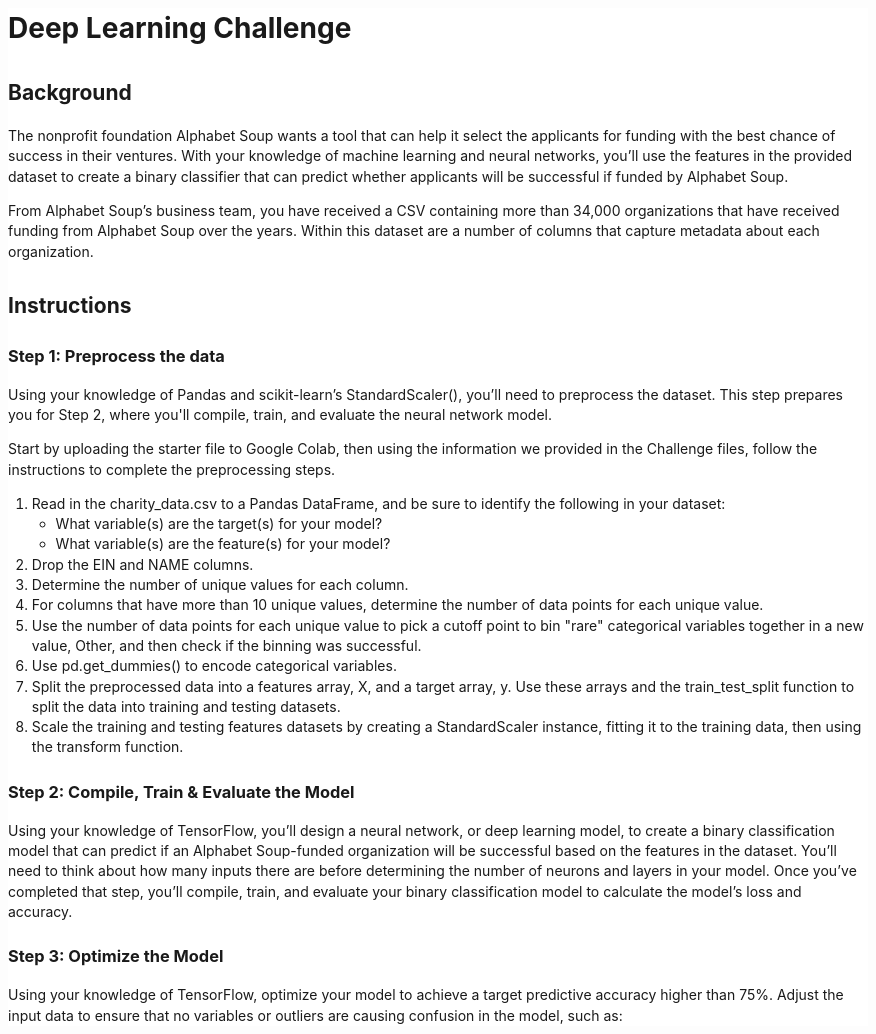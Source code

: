 # Deep Learning Challenge

## Background 
The nonprofit foundation Alphabet Soup wants a tool that can help it select the applicants for funding with the best chance of success in their ventures. With your knowledge of machine learning and neural networks, you’ll use the features in the provided dataset to create a binary classifier that can predict whether applicants will be successful if funded by Alphabet Soup.

From Alphabet Soup’s business team, you have received a CSV containing more than 34,000 organizations that have received funding from Alphabet Soup over the years. Within this dataset are a number of columns that capture metadata about each organization.

## Instructions
### Step 1: Preprocess the data
Using your knowledge of Pandas and scikit-learn’s StandardScaler(), you’ll need to preprocess the dataset. This step prepares you for Step 2, where you'll compile, train, and evaluate the neural network model.

Start by uploading the starter file to Google Colab, then using the information we provided in the Challenge files, follow the instructions to complete the preprocessing steps.

1. Read in the charity_data.csv to a Pandas DataFrame, and be sure to identify the following in your dataset:
    - What variable(s) are the target(s) for your model?
    - What variable(s) are the feature(s) for your model?
2. Drop the EIN and NAME columns.
3. Determine the number of unique values for each column.
4. For columns that have more than 10 unique values, determine the number of data points for each unique value.
5. Use the number of data points for each unique value to pick a cutoff point to bin "rare" categorical variables together in a new value, Other, and then check if the binning was successful.
6. Use pd.get_dummies() to encode categorical variables.
7. Split the preprocessed data into a features array, X, and a target array, y. Use these arrays and the train_test_split function to split the data into training and testing datasets.
8. Scale the training and testing features datasets by creating a StandardScaler instance, fitting it to the training data, then using the transform function.

### Step 2: Compile, Train & Evaluate the Model
Using your knowledge of TensorFlow, you’ll design a neural network, or deep learning model, to create a binary classification model that can predict if an Alphabet Soup-funded organization will be successful based on the features in the dataset. You’ll need to think about how many inputs there are before determining the number of neurons and layers in your model. Once you’ve completed that step, you’ll compile, train, and evaluate your binary classification model to calculate the model’s loss and accuracy.

### Step 3: Optimize the Model
Using your knowledge of TensorFlow, optimize your model to achieve a target predictive accuracy higher than 75%.
Adjust the input data to ensure that no variables or outliers are causing confusion in the model, such as:
